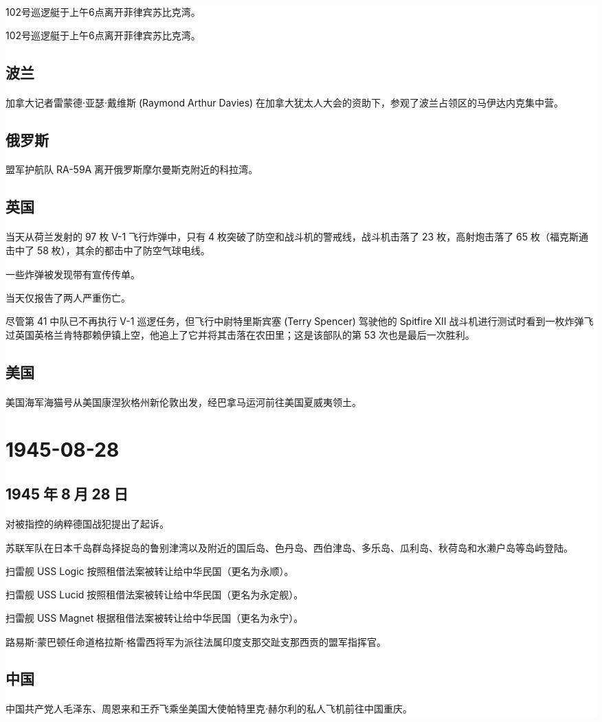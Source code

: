 102号巡逻艇于上午6点离开菲律宾苏比克湾。

102号巡逻艇于上午6点离开菲律宾苏比克湾。

## 波兰

加拿大记者雷蒙德·亚瑟·戴维斯 (Raymond Arthur Davies)
在加拿大犹太人大会的资助下，参观了波兰占领区的马伊达内克集中营。

## 俄罗斯

盟军护航队 RA-59A 离开俄罗斯摩尔曼斯克附近的科拉湾。

## 英国

当天从荷兰发射的 97 枚 V-1 飞行炸弹中，只有 4
枚突破了防空和战斗机的警戒线，战斗机击落了 23 枚，高射炮击落了 65
枚（福克斯通击中了 58 枚），其余的都击中了防空气球电线。

一些炸弹被发现带有宣传传单。

当天仅报告了两人严重伤亡。

尽管第 41 中队已不再执行 V-1 巡逻任务，但飞行中尉特里斯宾塞 (Terry
Spencer) 驾驶他的 Spitfire XII
战斗机进行测试时看到一枚炸弹飞过英国英格兰肯特郡赖伊镇上空，他追上了它并将其击落在农田里；这是该部队的第
53 次也是最后一次胜利。

## 美国

美国海军海猫号从美国康涅狄格州新伦敦出发，经巴拿马运河前往美国夏威夷领土。



# 1945-08-28

## 1945 年 8 月 28 日

对被指控的纳粹德国战犯提出了起诉。

苏联军队在日本千岛群岛择捉岛的鲁别津湾以及附近的国后岛、色丹岛、西伯津岛、多乐岛、瓜利岛、秋荷岛和水濑户岛等岛屿登陆。

扫雷舰 USS Logic 按照租借法案被转让给中华民国（更名为永顺）。

扫雷舰 USS Lucid 按照租借法案被转让给中华民国（更名为永定舰）。

扫雷舰 USS Magnet 根据租借法案被转让给中华民国（更名为永宁）。

路易斯·蒙巴顿任命道格拉斯·格雷西将军为派往法属印度支那交趾支那西贡的盟军指挥官。

## 中国

中国共产党人毛泽东、周恩来和王乔飞乘坐美国大使帕特里克·赫尔利的私人飞机前往中国重庆。
